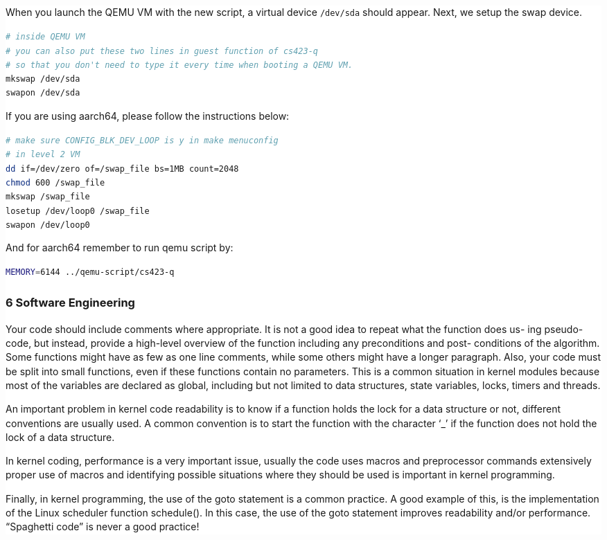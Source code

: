 When you launch the QEMU VM with the new script, a virtual device `/dev/sda` should appear.
Next, we setup the swap device.

```bash
# inside QEMU VM
# you can also put these two lines in guest function of cs423-q 
# so that you don't need to type it every time when booting a QEMU VM.
mkswap /dev/sda
swapon /dev/sda
```

If you are using aarch64, please follow the instructions below:
```bash
# make sure CONFIG_BLK_DEV_LOOP is y in make menuconfig
# in level 2 VM
dd if=/dev/zero of=/swap_file bs=1MB count=2048
chmod 600 /swap_file
mkswap /swap_file
losetup /dev/loop0 /swap_file
swapon /dev/loop0
```
And for aarch64 remember to run qemu script by:
```bash
MEMORY=6144 ../qemu-script/cs423-q
```

### 6 Software Engineering

Your code should include comments where appropriate. It is not a good idea to repeat what the function does us-
ing pseudo-code, but instead, provide a high-level overview of the function including any preconditions and post-
conditions of the algorithm. Some functions might have as few as one line comments, while some others might have
a longer paragraph. Also, your code must be split into small functions, even if these functions contain no parameters.
This is a common situation in kernel modules because most of the variables are declared as global, including but not
limited to data structures, state variables, locks, timers and threads.

An important problem in kernel code readability is to know if a function holds the lock for a data structure or
not, different conventions are usually used. A common convention is to start the function with the character ‘_’ if the
function does not hold the lock of a data structure.

In kernel coding, performance is a very important issue, usually the code uses macros and preprocessor commands
extensively proper use of macros and identifying possible situations where they should be used is important in kernel
programming.

Finally, in kernel programming, the use of the goto statement is a common practice. A good example of this, is
the implementation of the Linux scheduler function schedule(). In this case, the use of the goto statement improves
readability and/or performance. “Spaghetti code” is never a good practice!
